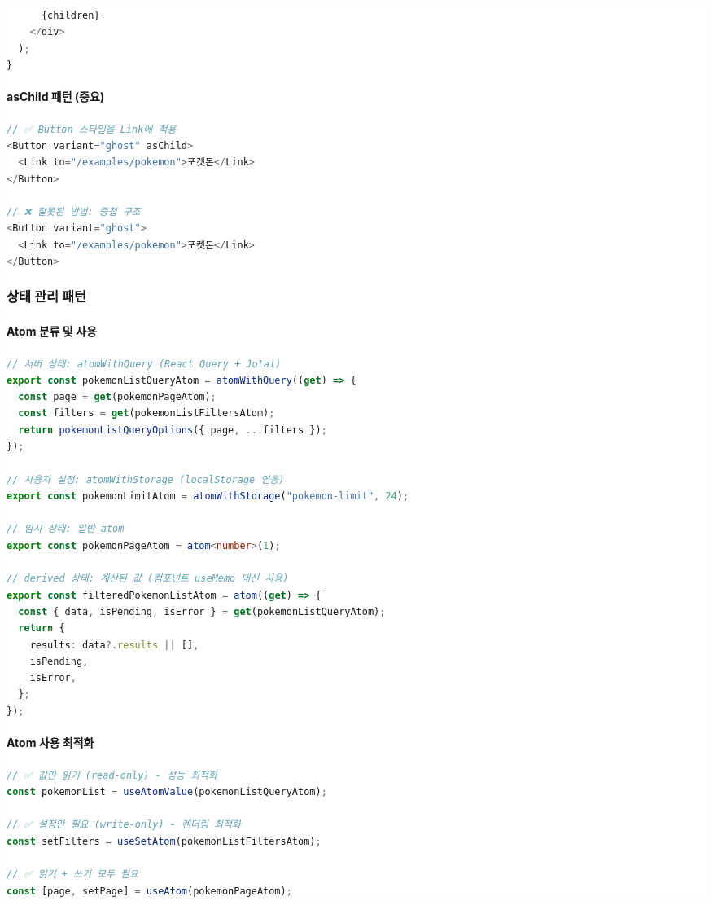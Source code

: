 ```typescript
      {children}
    </div>
  );
}
```

#### asChild 패턴 (중요)
```typescript
// ✅ Button 스타일을 Link에 적용
<Button variant="ghost" asChild>
  <Link to="/examples/pokemon">포켓몬</Link>
</Button>

// ❌ 잘못된 방법: 중첩 구조
<Button variant="ghost">
  <Link to="/examples/pokemon">포켓몬</Link>
</Button>
```

### 상태 관리 패턴

#### Atom 분류 및 사용
```typescript
// 서버 상태: atomWithQuery (React Query + Jotai)
export const pokemonListQueryAtom = atomWithQuery((get) => {
  const page = get(pokemonPageAtom);
  const filters = get(pokemonListFiltersAtom);
  return pokemonListQueryOptions({ page, ...filters });
});

// 사용자 설정: atomWithStorage (localStorage 연동)
export const pokemonLimitAtom = atomWithStorage("pokemon-limit", 24);

// 임시 상태: 일반 atom
export const pokemonPageAtom = atom<number>(1);

// derived 상태: 계산된 값 (컴포넌트 useMemo 대신 사용)
export const filteredPokemonListAtom = atom((get) => {
  const { data, isPending, isError } = get(pokemonListQueryAtom);
  return {
    results: data?.results || [],
    isPending,
    isError,
  };
});
```

#### Atom 사용 최적화
```typescript
// ✅ 값만 읽기 (read-only) - 성능 최적화
const pokemonList = useAtomValue(pokemonListQueryAtom);

// ✅ 설정만 필요 (write-only) - 렌더링 최적화
const setFilters = useSetAtom(pokemonListFiltersAtom);

// ✅ 읽기 + 쓰기 모두 필요
const [page, setPage] = useAtom(pokemonPageAtom);
```
